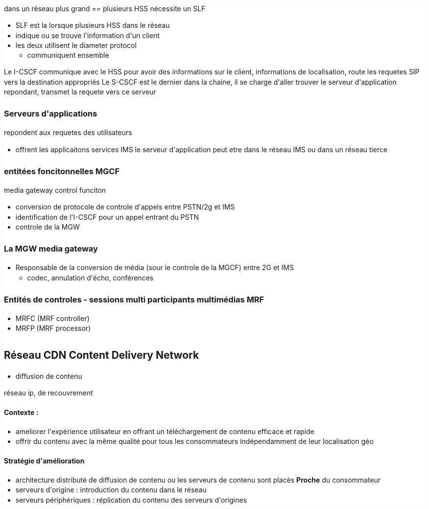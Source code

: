 dans un réseau plus grand == plusieurs HSS nécessite un SLF

- SLF est la lorsque plusieurs HSS dans le réseau
- indique ou se trouve l'information d'un client
- les deux utilisent le diameter protocol
  - communiquent ensemble

Le I-CSCF communique avec le HSS pour avoir des informations sur le client, informations de localisation, route les requetes SIP vers la destination appropriés
Le S-CSCF est le dernier dans la chaine, il se charge d'aller trouver le serveur d'application repondant, transmet la requete vers ce serveur

### Serveurs d'applications

repondent aux requetes des utilisateurs

- offrent les applicaitons services IMS
  le serveur d'application peut etre dans le réseau IMS ou dans un réseau tierce

### entitées foncitonnelles MGCF

media gateway control funciton

- conversion de protocole de controle d'appels entre PSTN/2g et IMS
- identification de l'I-CSCF pour un appel entrant du PSTN
- controle de la MGW

### La MGW media gateway

- Responsable de la conversion de média (sour le controle de la MGCF) entre 2G et IMS
  - codec, annulation d'écho, conférences

### Entités de controles - sessions multi participants multimédias MRF

- MRFC (MRF controller)
- MRFP (MRF processor)

## Réseau CDN Content Delivery Network

- diffusion de contenu

réseau ip, de recouvrement

#### Contexte :

- ameliorer l'expérience utilisateur en offrant un téléchargement de contenu efficace et rapide
- offrir du contenu avec la même qualité pour tous les consommateurs indépendamment de leur localisation géo

#### Stratégie d'amélioration

- architecture distributé de diffusion de contenu ou les serveurs de contenu sont placés **Proche** du consommateur
- serveurs d'origine : introduction du contenu dans le réseau
- serveurs périphériques : réplication du contenu des serveurs d'origines
